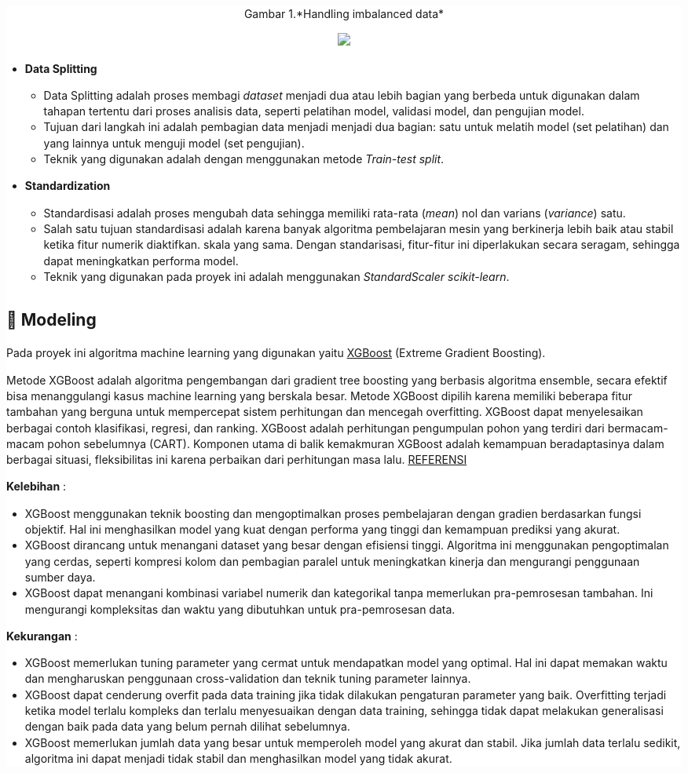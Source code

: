 <p align='center'>Gambar 1.*Handling imbalanced data*</p>
<p align='center'><img src ="https://github.com/SyarifulMsth/Students-Dropout-and-Academic-Success-Analysis/blob/main/images/imbalanced_data.png?raw=true"  width="300"></p>

-  **Data Splitting**
    -   Data Splitting adalah proses membagi  _dataset_  menjadi dua atau lebih bagian yang berbeda untuk digunakan dalam tahapan tertentu dari proses analisis data, seperti pelatihan model, validasi model, dan pengujian model.
    -   Tujuan dari langkah ini adalah pembagian data menjadi menjadi dua bagian: satu untuk melatih model (set pelatihan) dan yang lainnya untuk menguji model (set pengujian).
    -   Teknik yang digunakan adalah dengan menggunakan metode  _Train-test split_.

-  **Standardization**    
    -   Standardisasi adalah proses mengubah data sehingga memiliki rata-rata (_mean_) nol dan varians (_variance_) satu.
    -   Salah satu tujuan standardisasi adalah karena banyak algoritma pembelajaran mesin yang berkinerja lebih baik atau stabil ketika fitur numerik diaktifkan. skala yang sama. Dengan standarisasi, fitur-fitur ini diperlakukan secara seragam, sehingga dapat meningkatkan performa model.
    -  Teknik yang digunakan pada proyek ini adalah menggunakan _StandardScaler scikit-learn_.


## 🎯 Modeling 
Pada proyek ini algoritma machine learning yang digunakan yaitu [XGBoost](https://github.com/dmlc/xgboost) (Extreme Gradient Boosting).

Metode XGBoost adalah algoritma pengembangan dari gradient tree boosting yang berbasis algoritma ensemble, secara efektif bisa menanggulangi kasus machine learning yang berskala besar. Metode XGBoost dipilih karena memiliki beberapa fitur tambahan yang berguna untuk mempercepat sistem perhitungan dan mencegah overfitting. XGBoost dapat menyelesaikan berbagai contoh klasifikasi, regresi, dan ranking. XGBoost adalah perhitungan pengumpulan pohon yang terdiri dari bermacam-macam pohon sebelumnya (CART). Komponen utama di balik kemakmuran XGBoost adalah kemampuan beradaptasinya dalam berbagai situasi, fleksibilitas ini karena perbaikan dari perhitungan masa lalu. [REFERENSI](https://ojs.unsulbar.ac.id/index.php/Mathematics/article/download/1792/918/#:~:text=Metode%20XGBoost%20merupakan%20pengembangan%20dari,pada%20regresi%2C%20klasifikasi%20dan%20ranking.) 


**Kelebihan**  :
-  XGBoost menggunakan teknik boosting dan mengoptimalkan proses pembelajaran dengan gradien berdasarkan fungsi objektif. Hal ini menghasilkan model yang kuat dengan performa yang tinggi dan kemampuan prediksi yang akurat.
-  XGBoost dirancang untuk menangani dataset yang besar dengan efisiensi tinggi. Algoritma ini menggunakan pengoptimalan yang cerdas, seperti kompresi kolom dan pembagian paralel untuk meningkatkan kinerja dan mengurangi penggunaan sumber daya.
-  XGBoost dapat menangani kombinasi variabel numerik dan kategorikal tanpa memerlukan pra-pemrosesan tambahan. Ini mengurangi kompleksitas dan waktu yang dibutuhkan untuk pra-pemrosesan data.

**Kekurangan**  :
- XGBoost  memerlukan tuning parameter yang cermat untuk mendapatkan model yang optimal. Hal ini dapat memakan waktu dan mengharuskan penggunaan cross-validation dan teknik tuning parameter lainnya.
-   XGBoost dapat cenderung overfit pada data training jika tidak dilakukan pengaturan parameter yang baik. Overfitting terjadi ketika model terlalu kompleks dan terlalu menyesuaikan dengan data training, sehingga tidak dapat melakukan generalisasi dengan baik pada data yang belum pernah dilihat sebelumnya.
-   XGBoost memerlukan jumlah data yang besar untuk memperoleh model yang akurat dan stabil. Jika jumlah data terlalu sedikit, algoritma ini dapat menjadi tidak stabil dan menghasilkan model yang tidak akurat.
